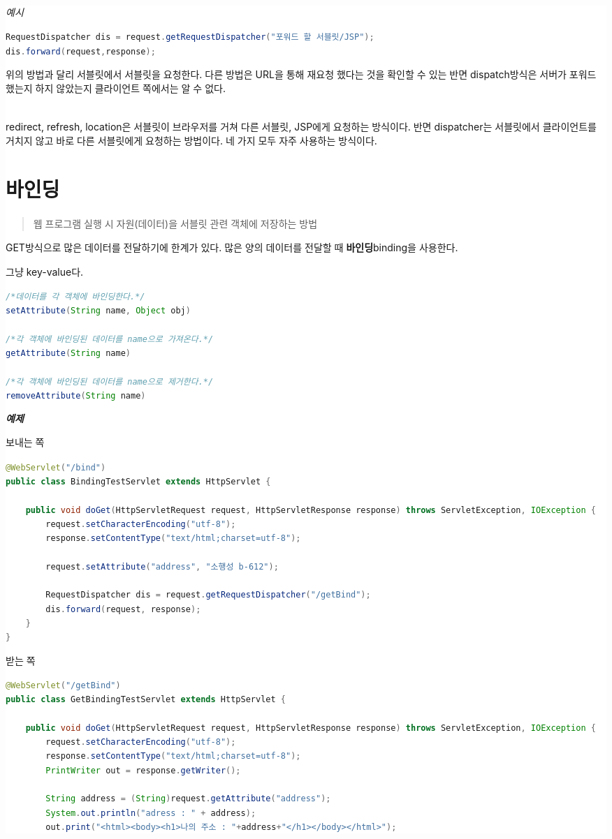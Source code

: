 _예시_
```java
RequestDispatcher dis = request.getRequestDispatcher("포워드 할 서블릿/JSP");
dis.forward(request,response);
```

위의 방법과 달리 서블릿에서 서블릿을 요청한다. 다른 방법은 URL을 통해 재요청 했다는 것을 확인할 수 있는 반면 dispatch방식은 서버가 포워드 했는지 하지 않았는지 클라이언트 쪽에서는 알 수 없다.

<br>
redirect, refresh, location은 서블릿이 브라우저를 거쳐 다른 서블릿, JSP에게 요청하는 방식이다. 반면 dispatcher는 서블릿에서 클라이언트를 거치지 않고 바로 다른 서블릿에게 요청하는 방법이다. 네 가지 모두 자주 사용하는 방식이다.

# 바인딩
> 웹 프로그램 실행 시 자원(데이터)을 서블릿 관련 객체에 저장하는 방법

GET방식으로 많은 데이터를 전달하기에 한계가 있다. 많은 양의 데이터를 전달할 때 **바인딩**binding을 사용한다.

그냥 key-value다.

```java
/*데이터를 각 객체에 바인딩한다.*/
setAttribute(String name, Object obj)

/*각 객체에 바인딩된 데이터를 name으로 가져온다.*/
getAttribute(String name)

/*각 객체에 바인딩된 데이터를 name으로 제거한다.*/
removeAttribute(String name)

```


_**예제**_

보내는 쪽
```java
@WebServlet("/bind")
public class BindingTestServlet extends HttpServlet {

	public void doGet(HttpServletRequest request, HttpServletResponse response) throws ServletException, IOException {
		request.setCharacterEncoding("utf-8");
		response.setContentType("text/html;charset=utf-8");
		
		request.setAttribute("address", "소행성 b-612");
		
		RequestDispatcher dis = request.getRequestDispatcher("/getBind");
		dis.forward(request, response);
	}
}
```

받는 쪽

```java
@WebServlet("/getBind")
public class GetBindingTestServlet extends HttpServlet {

	public void doGet(HttpServletRequest request, HttpServletResponse response) throws ServletException, IOException {
		request.setCharacterEncoding("utf-8");
		response.setContentType("text/html;charset=utf-8");
		PrintWriter out = response.getWriter();
		
		String address = (String)request.getAttribute("address");
		System.out.println("adress : " + address);
		out.print("<html><body><h1>나의 주소 : "+address+"</h1></body></html>");
```